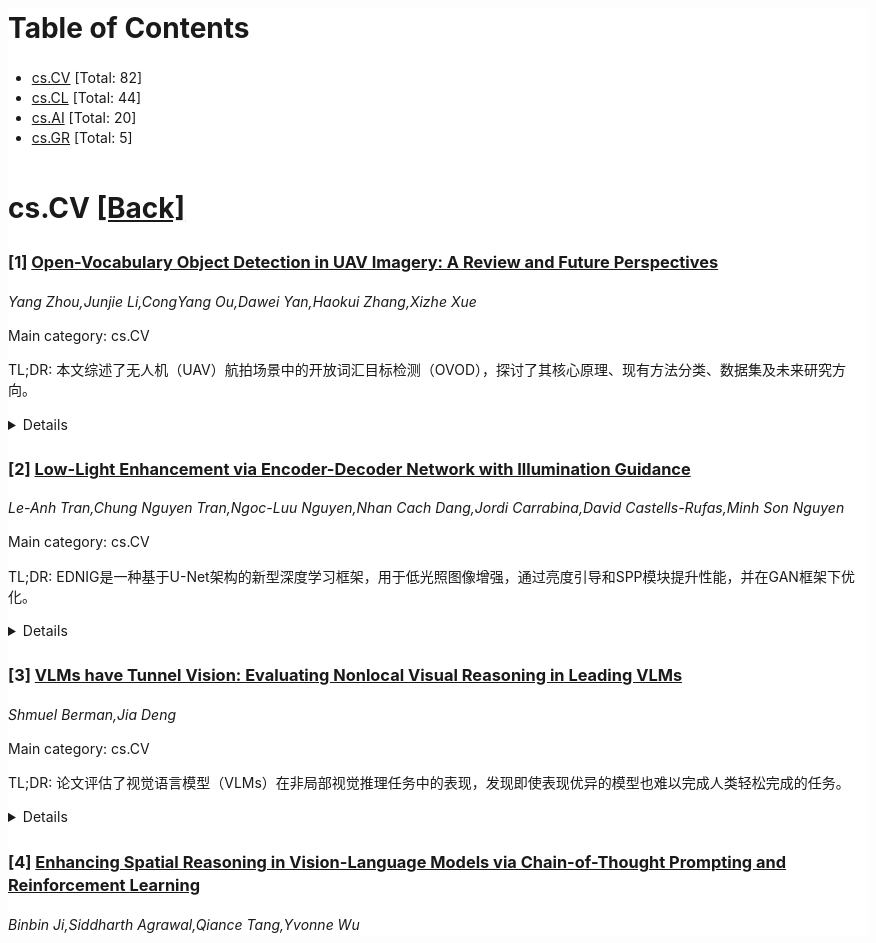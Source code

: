 <div id=toc></div>

# Table of Contents

- [cs.CV](#cs.CV) [Total: 82]
- [cs.CL](#cs.CL) [Total: 44]
- [cs.AI](#cs.AI) [Total: 20]
- [cs.GR](#cs.GR) [Total: 5]


<div id='cs.CV'></div>

# cs.CV [[Back]](#toc)

### [1] [Open-Vocabulary Object Detection in UAV Imagery: A Review and Future Perspectives](https://arxiv.org/abs/2507.13359)
*Yang Zhou,Junjie Li,CongYang Ou,Dawei Yan,Haokui Zhang,Xizhe Xue*

Main category: cs.CV

TL;DR: 本文综述了无人机（UAV）航拍场景中的开放词汇目标检测（OVOD），探讨了其核心原理、现有方法分类、数据集及未来研究方向。


<details><summary>Details</summary></details>


### [2] [Low-Light Enhancement via Encoder-Decoder Network with Illumination Guidance](https://arxiv.org/abs/2507.13360)
*Le-Anh Tran,Chung Nguyen Tran,Ngoc-Luu Nguyen,Nhan Cach Dang,Jordi Carrabina,David Castells-Rufas,Minh Son Nguyen*

Main category: cs.CV

TL;DR: EDNIG是一种基于U-Net架构的新型深度学习框架，用于低光照图像增强，通过亮度引导和SPP模块提升性能，并在GAN框架下优化。


<details><summary>Details</summary></details>


### [3] [VLMs have Tunnel Vision: Evaluating Nonlocal Visual Reasoning in Leading VLMs](https://arxiv.org/abs/2507.13361)
*Shmuel Berman,Jia Deng*

Main category: cs.CV

TL;DR: 论文评估了视觉语言模型（VLMs）在非局部视觉推理任务中的表现，发现即使表现优异的模型也难以完成人类轻松完成的任务。


<details><summary>Details</summary></details>


### [4] [Enhancing Spatial Reasoning in Vision-Language Models via Chain-of-Thought Prompting and Reinforcement Learning](https://arxiv.org/abs/2507.13362)
*Binbin Ji,Siddharth Agrawal,Qiance Tang,Yvonne Wu*
